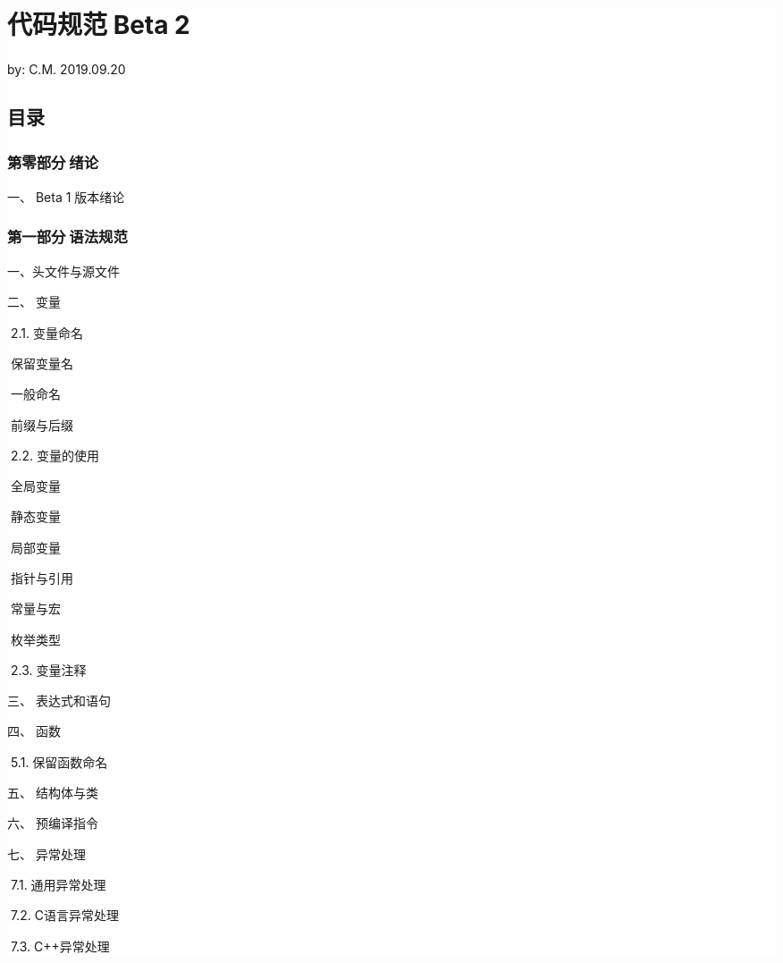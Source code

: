 # 代码规范 Beta 2

by: C.M.    2019.09.20



## 目录

### 第零部分 绪论

一、 Beta 1 版本绪论

### 第一部分 语法规范

一、头文件与源文件

二、 变量

​	2.1. 变量命名

​		保留变量名

​		一般命名

​		前缀与后缀

​	2.2. 变量的使用

​		全局变量

​		静态变量

​		局部变量

​		指针与引用

​		常量与宏

​		枚举类型

​	2.3. 变量注释

三、 表达式和语句

四、 函数

​	5.1. 保留函数命名

五、 结构体与类

六、 预编译指令

七、 异常处理

​	7.1. 通用异常处理

​	7.2. C语言异常处理

​	7.3. C++异常处理

